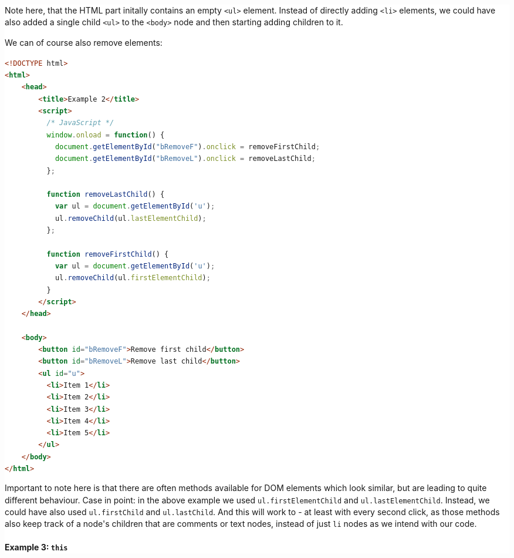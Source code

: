 Note here, that the HTML part initally contains an empty `<ul>` element. Instead of directly adding `<li>` elements, we could have also added a single child `<ul>` to the `<body>` node and then starting adding children to it.

We can of course also remove elements:

```html
<!DOCTYPE html>
<html>
    <head>
        <title>Example 2</title>
        <script>
          /* JavaScript */
          window.onload = function() {
            document.getElementById("bRemoveF").onclick = removeFirstChild;
            document.getElementById("bRemoveL").onclick = removeLastChild;
          };

          function removeLastChild() {
            var ul = document.getElementById('u');
            ul.removeChild(ul.lastElementChild);
          };

          function removeFirstChild() {
            var ul = document.getElementById('u');
            ul.removeChild(ul.firstElementChild);  
          }
        </script>
    </head>

    <body>
        <button id="bRemoveF">Remove first child</button>
        <button id="bRemoveL">Remove last child</button>
        <ul id="u">
          <li>Item 1</li>
          <li>Item 2</li>
          <li>Item 3</li>
          <li>Item 4</li>
          <li>Item 5</li>
        </ul>
    </body>
</html>
```

Important to note here is that there are often methods available for DOM elements which look similar, but are leading to quite different behaviour. Case in point: in the above example we used `ul.firstElementChild` and `ul.lastElementChild`. Instead, we could have also used `ul.firstChild` and `ul.lastChild`. And this will work to - at least with every second click, as those methods also keep track of a node's children that are comments or text nodes, instead of just `li` nodes as we intend with our code.

#### Example 3: `this`

